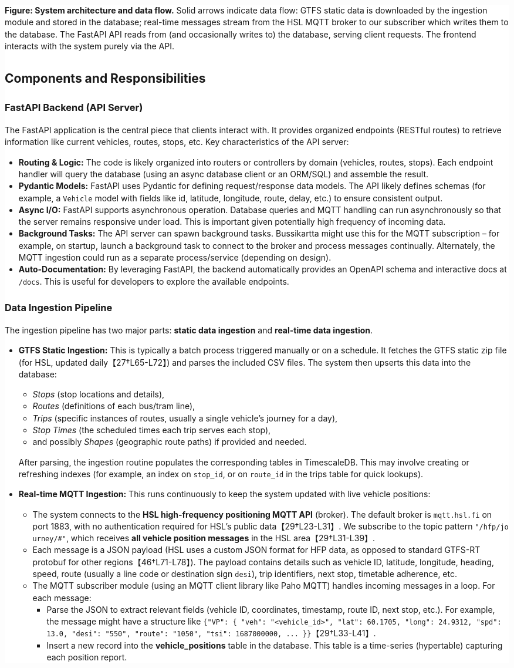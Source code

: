 **Figure: System architecture and data flow.** Solid arrows indicate data flow: GTFS static data is downloaded by the ingestion module and stored in the database; real-time messages stream from the HSL MQTT broker to our subscriber which writes them to the database. The FastAPI API reads from (and occasionally writes to) the database, serving client requests. The frontend interacts with the system purely via the API.

## Components and Responsibilities

### FastAPI Backend (API Server)
The FastAPI application is the central piece that clients interact with. It provides organized endpoints (RESTful routes) to retrieve information like current vehicles, routes, stops, etc. Key characteristics of the API server:
- **Routing & Logic:** The code is likely organized into routers or controllers by domain (vehicles, routes, stops). Each endpoint handler will query the database (using an async database client or an ORM/SQL) and assemble the result.
- **Pydantic Models:** FastAPI uses Pydantic for defining request/response data models. The API likely defines schemas (for example, a `Vehicle` model with fields like id, latitude, longitude, route, delay, etc.) to ensure consistent output.
- **Async I/O:** FastAPI supports asynchronous operation. Database queries and MQTT handling can run asynchronously so that the server remains responsive under load. This is important given potentially high frequency of incoming data.
- **Background Tasks:** The API server can spawn background tasks. Bussikartta might use this for the MQTT subscription – for example, on startup, launch a background task to connect to the broker and process messages continually. Alternately, the MQTT ingestion could run as a separate process/service (depending on design).
- **Auto-Documentation:** By leveraging FastAPI, the backend automatically provides an OpenAPI schema and interactive docs at `/docs`. This is useful for developers to explore the available endpoints.

### Data Ingestion Pipeline
The ingestion pipeline has two major parts: **static data ingestion** and **real-time data ingestion**.

- **GTFS Static Ingestion:** This is typically a batch process triggered manually or on a schedule. It fetches the GTFS static zip file (for HSL, updated daily【27†L65-L72】) and parses the included CSV files. The system then upserts this data into the database:
  - *Stops* (stop locations and details),
  - *Routes* (definitions of each bus/tram line),
  - *Trips* (specific instances of routes, usually a single vehicle’s journey for a day),
  - *Stop Times* (the scheduled times each trip serves each stop),
  - and possibly *Shapes* (geographic route paths) if provided and needed.
  
  After parsing, the ingestion routine populates the corresponding tables in TimescaleDB. This may involve creating or refreshing indexes (for example, an index on `stop_id`, or on `route_id` in the trips table for quick lookups).

- **Real-time MQTT Ingestion:** This runs continuously to keep the system updated with live vehicle positions:
  - The system connects to the **HSL high-frequency positioning MQTT API** (broker). The default broker is `mqtt.hsl.fi` on port 1883, with no authentication required for HSL’s public data【29†L23-L31】. We subscribe to the topic pattern `"/hfp/journey/#"`, which receives **all vehicle position messages** in the HSL area【29†L31-L39】.
  - Each message is a JSON payload (HSL uses a custom JSON format for HFP data, as opposed to standard GTFS-RT protobuf for other regions【46†L71-L78】). The payload contains details such as vehicle ID, latitude, longitude, heading, speed, route (usually a line code or destination sign `desi`), trip identifiers, next stop, timetable adherence, etc.
  - The MQTT subscriber module (using an MQTT client library like Paho MQTT) handles incoming messages in a loop. For each message:
    - Parse the JSON to extract relevant fields (vehicle ID, coordinates, timestamp, route ID, next stop, etc.). For example, the message might have a structure like `{"VP": { "veh": "<vehicle_id>", "lat": 60.1705, "long": 24.9312, "spd": 13.0, "desi": "550", "route": "1050", "tsi": 1687000000, ... }}`【29†L33-L41】.
    - Insert a new record into the **vehicle_positions** table in the database. This table is a time-series (hypertable) capturing each position report.